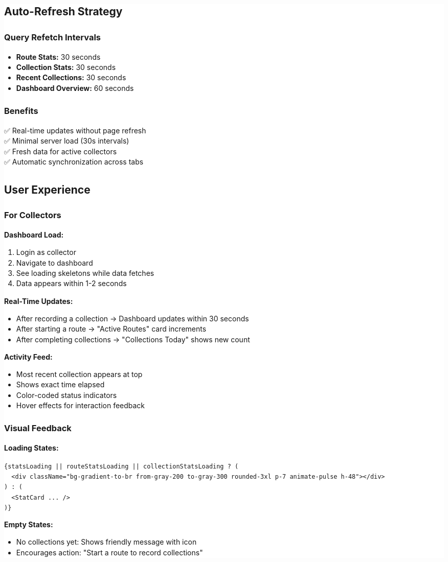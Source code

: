 ## Auto-Refresh Strategy

### Query Refetch Intervals
- **Route Stats:** 30 seconds
- **Collection Stats:** 30 seconds
- **Recent Collections:** 30 seconds
- **Dashboard Overview:** 60 seconds

### Benefits
✅ Real-time updates without page refresh  
✅ Minimal server load (30s intervals)  
✅ Fresh data for active collectors  
✅ Automatic synchronization across tabs

## User Experience

### For Collectors

**Dashboard Load:**
1. Login as collector
2. Navigate to dashboard
3. See loading skeletons while data fetches
4. Data appears within 1-2 seconds

**Real-Time Updates:**
- After recording a collection → Dashboard updates within 30 seconds
- After starting a route → "Active Routes" card increments
- After completing collections → "Collections Today" shows new count

**Activity Feed:**
- Most recent collection appears at top
- Shows exact time elapsed
- Color-coded status indicators
- Hover effects for interaction feedback

### Visual Feedback

**Loading States:**
```tsx
{statsLoading || routeStatsLoading || collectionStatsLoading ? (
  <div className="bg-gradient-to-br from-gray-200 to-gray-300 rounded-3xl p-7 animate-pulse h-48"></div>
) : (
  <StatCard ... />
)}
```

**Empty States:**
- No collections yet: Shows friendly message with icon
- Encourages action: "Start a route to record collections"
